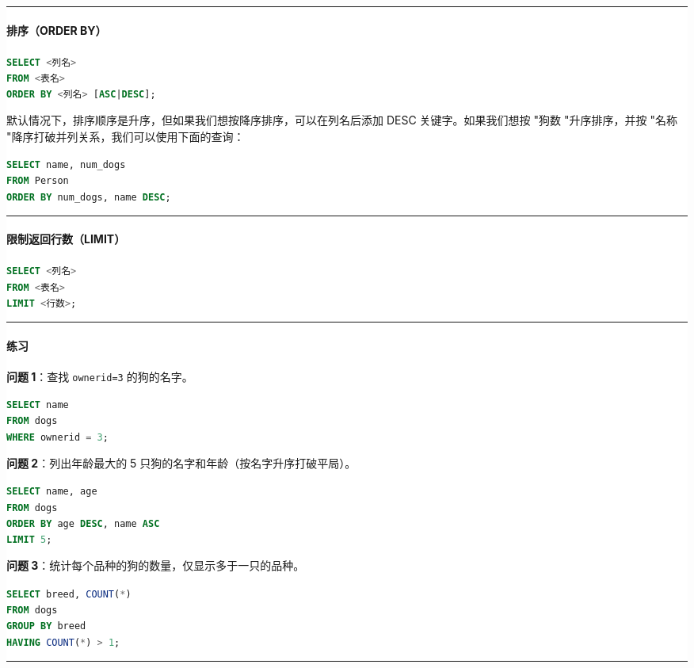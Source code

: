 ------

#### 排序（ORDER BY）

```sql
SELECT <列名>
FROM <表名>
ORDER BY <列名> [ASC|DESC];
```

默认情况下，排序顺序是升序，但如果我们想按降序排序，可以在列名后添加 DESC 关键字。如果我们想按 "狗数 "升序排序，并按 "名称 "降序打破并列关系，我们可以使用下面的查询：

```sql
SELECT name, num_dogs
FROM Person
ORDER BY num_dogs, name DESC;
```

------

#### 限制返回行数（LIMIT）

```sql
SELECT <列名>
FROM <表名>
LIMIT <行数>;
```

------

#### 练习

**问题 1**：查找 `ownerid=3` 的狗的名字。

```sql
SELECT name
FROM dogs
WHERE ownerid = 3;
```

**问题 2**：列出年龄最大的 5 只狗的名字和年龄（按名字升序打破平局）。

```sql
SELECT name, age
FROM dogs
ORDER BY age DESC, name ASC
LIMIT 5;
```

**问题 3**：统计每个品种的狗的数量，仅显示多于一只的品种。

```sql
SELECT breed, COUNT(*)
FROM dogs
GROUP BY breed
HAVING COUNT(*) > 1;
```

------
